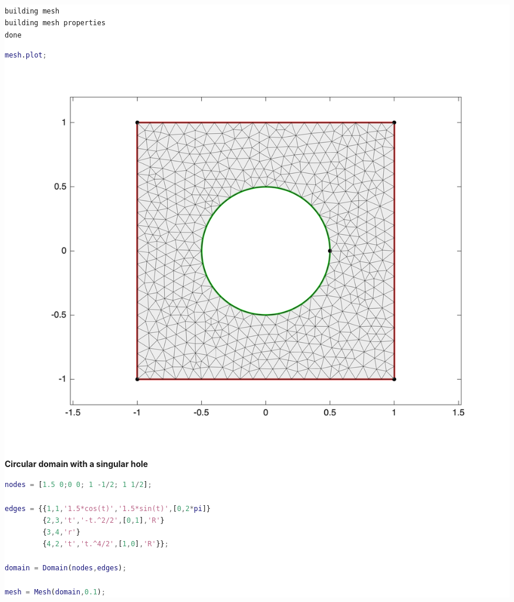 ```matlabTextOutput
building mesh
building mesh properties
done
```

```matlab
mesh.plot;
```

![figure_12.png](doc_mesh_media/figure_12.png)



**Circular domain with a singular hole**

```matlab
nodes = [1.5 0;0 0; 1 -1/2; 1 1/2];

edges = {{1,1,'1.5*cos(t)','1.5*sin(t)',[0,2*pi]}
         {2,3,'t','-t.^2/2',[0,1],'R'}
         {3,4,'r'}
         {4,2,'t','t.^4/2',[1,0],'R'}};

domain = Domain(nodes,edges);

mesh = Mesh(domain,0.1);
```
